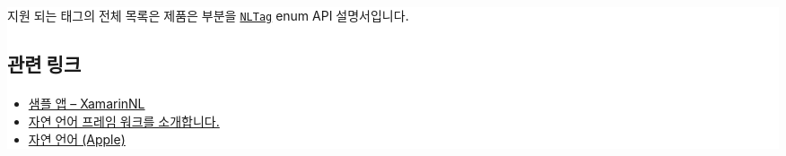 지원 되는 태그의 전체 목록은 제품은 부분을 [`NLTag`](https://developer.xamarin.com/api/type/NaturalLanguage.NLTag/)
enum API 설명서입니다.

## <a name="related-links"></a>관련 링크

- [샘플 앱 – XamarinNL](https://developer.xamarin.com/samples/monotouch/iOS12/XamarinNL)
- [자연 언어 프레임 워크를 소개합니다.](https://developer.apple.com/videos/play/wwdc2018/713/)
- [자연 언어 (Apple)](https://developer.apple.com/documentation/naturallanguage?language=objc)

